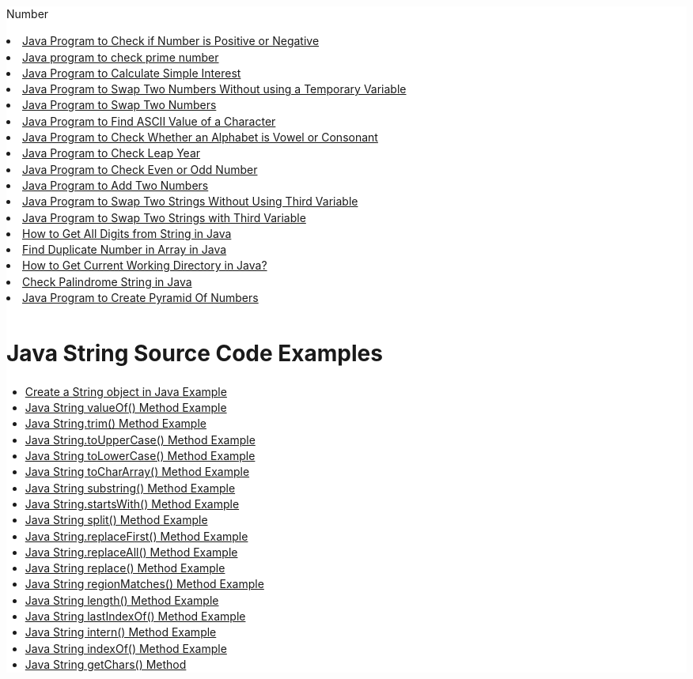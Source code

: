 Number</a></li><li><a href="https://www.sourcecodeexamples.net/2020/05/java-program-to-check-if-number-is.html" target="_blank">Java Program to Check if Number is Positive or Negative</a></li><li><a href="https://www.sourcecodeexamples.net/2020/05/java-program-to-check-prime-number.html" target="_blank">Java program to check prime number</a></li><li><a href="https://www.sourcecodeexamples.net/2020/05/java-program-to-calculate-simple-interest.html" target="_blank">Java Program to Calculate Simple Interest</a></li><li><a href="https://www.sourcecodeexamples.net/2020/05/java-program-to-swap-two-numbers-without-using-a-temp-variable.html" target="_blank">Java Program to Swap Two Numbers Without using a Temporary Variable</a></li><li><a href="https://www.sourcecodeexamples.net/2020/05/java-program-to-swap-two-numbers.html" target="_blank">Java Program to Swap Two Numbers</a></li><li><a href="https://www.sourcecodeexamples.net/2020/05/java-program-to-find-ascii-value-of-a-character.html" target="_blank">Java Program to Find ASCII Value of a Character</a></li><li><a href="https://www.sourcecodeexamples.net/2020/05/java-program-to-check-whether-alphabet-is-vowel-or-consonant.html" target="_blank">Java Program to Check Whether an Alphabet is Vowel or Consonant</a></li><li><a href="https://www.sourcecodeexamples.net/2020/05/java-program-to-check-leap-year.html" target="_blank">Java Program to Check Leap Year</a></li><li><a href="https://www.sourcecodeexamples.net/2020/05/java-program-to-check-even-or-odd-number.html" target="_blank">Java Program to Check Even or Odd Number</a></li><li><a href="https://www.sourcecodeexamples.net/2020/05/java-program-to-add-two-numbers.html" target="_blank">Java Program to Add Two Numbers</a></li><li><a href="https://www.sourcecodeexamples.net/2020/03/java-program-to-swap-two-strings.html" target="_blank">Java Program to Swap Two Strings Without Using Third Variable</a></li><li><a href="https://www.sourcecodeexamples.net/2020/03/java-program-to-swap-two-strings-with-third-variable.html" target="_blank">Java Program to Swap Two Strings with Third Variable</a></li><li><a href="https://www.sourcecodeexamples.net/2019/12/how-to-get-all-digits-from-string-in.html" target="_blank">How to Get All Digits from String in Java</a></li><li><a href="https://www.sourcecodeexamples.net/2019/07/find-duplicate-number-in-array-in-java.html" target="_blank">Find Duplicate Number in Array in Java</a></li><li><a href="https://www.sourcecodeexamples.net/2019/06/how-to-get-current-working-directory-in.html" target="_blank">How to Get Current Working Directory in Java?</a></li><li><a href="https://www.sourcecodeexamples.net/2019/06/check-palindrome-string-in-java.html" target="_blank">Check Palindrome String in Java</a></li><li><a href="https://www.sourcecodeexamples.net/2019/06/java-program-to-create-pyramid-of-numbers.html" target="_blank">Java Program to Create Pyramid Of Numbers</a></li></ul><div><h1 style="text-align: left;">Java String Source Code Examples</h1><ul style="text-align: left;"><li><a href="https://www.sourcecodeexamples.net/2019/06/create-string-object-in-java-example.html" target="_blank">Create a String object in Java Example</a></li><li><a href="https://www.sourcecodeexamples.net/2019/06/java-string-valueof-method-example.html" target="_blank">Java String valueOf() Method Example</a></li><li><a href="https://www.sourcecodeexamples.net/2019/06/java-stringtrim-method-example.html" target="_blank">Java String.trim() Method Example</a></li><li><a href="https://www.sourcecodeexamples.net/2019/06/java-stringtouppercase-method-example.html" target="_blank">Java String.toUpperCase() Method Example</a></li><li><a href="https://www.sourcecodeexamples.net/2019/06/java-string-tolowercase-method-example.html" target="_blank">Java String toLowerCase() Method Example</a></li><li><a href="https://www.sourcecodeexamples.net/2019/06/java-string-tochararray-method-example.html" target="_blank">Java String toCharArray() Method Example</a></li><li><a href="https://www.sourcecodeexamples.net/2019/06/java-string-substring-method-example.html" target="_blank">Java String substring() Method Example</a></li><li><a href="https://www.sourcecodeexamples.net/2019/06/java-stringstartswith-method-example.html" target="_blank">Java String.startsWith() Method Example</a></li><li><a href="https://www.sourcecodeexamples.net/2019/06/java-string-split-method-example.html" target="_blank">Java String split() Method Example</a></li><li><a href="https://www.sourcecodeexamples.net/2019/06/java-stringreplacefirst-method-example.html" target="_blank">Java String.replaceFirst() Method Example</a></li><li><a href="https://www.sourcecodeexamples.net/2019/06/java-stringreplaceall-method-example.html" target="_blank">Java String.replaceAll() Method Example</a></li><li><a href="https://www.sourcecodeexamples.net/2019/06/java-string-replace-method-example.html" target="_blank">Java String replace() Method Example</a></li><li><a href="https://www.sourcecodeexamples.net/2019/06/java-string-regionmatches-method-example.html" target="_blank">Java String regionMatches() Method Example</a></li><li><a href="https://www.sourcecodeexamples.net/2019/06/java-string-length-method-example.html" target="_blank">Java String length() Method Example</a></li><li><a href="https://www.sourcecodeexamples.net/2019/06/java-string-lastindexof-method-example.html" target="_blank">Java String lastIndexOf() Method Example</a></li><li><a href="https://www.sourcecodeexamples.net/2019/06/java-string-intern-method-example.html" target="_blank">Java String intern() Method Example</a></li><li><a href="https://www.sourcecodeexamples.net/2019/06/java-string-indexof-method-example.html" target="_blank">Java String indexOf() Method Example</a></li><li><a href="https://www.sourcecodeexamples.net/2019/06/java-string-getchars-method-example.html" target="_blank">Java String getChars() Method